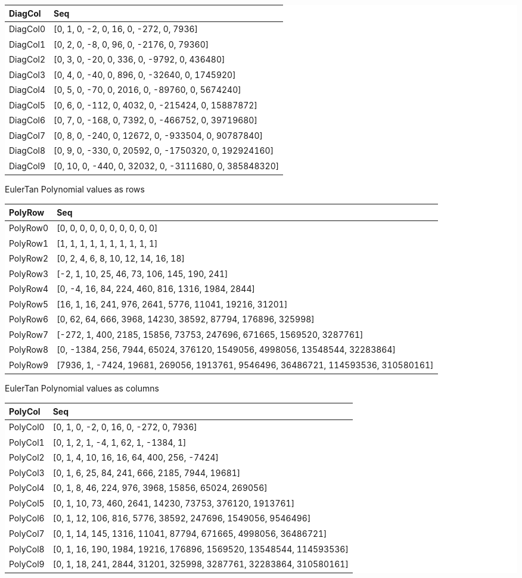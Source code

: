 | DiagCol  |   Seq  |
| :---     |  :---  |
| DiagCol0 | [0, 1, 0, -2, 0, 16, 0, -272, 0, 7936] |
| DiagCol1 | [0, 2, 0, -8, 0, 96, 0, -2176, 0, 79360] |
| DiagCol2 | [0, 3, 0, -20, 0, 336, 0, -9792, 0, 436480] |
| DiagCol3 | [0, 4, 0, -40, 0, 896, 0, -32640, 0, 1745920] |
| DiagCol4 | [0, 5, 0, -70, 0, 2016, 0, -89760, 0, 5674240] |
| DiagCol5 | [0, 6, 0, -112, 0, 4032, 0, -215424, 0, 15887872] |
| DiagCol6 | [0, 7, 0, -168, 0, 7392, 0, -466752, 0, 39719680] |
| DiagCol7 | [0, 8, 0, -240, 0, 12672, 0, -933504, 0, 90787840] |
| DiagCol8 | [0, 9, 0, -330, 0, 20592, 0, -1750320, 0, 192924160] |
| DiagCol9 | [0, 10, 0, -440, 0, 32032, 0, -3111680, 0, 385848320] |

EulerTan Polynomial values as rows

| PolyRow  |   Seq  |
| :---     |  :---  |
| PolyRow0 | [0, 0, 0, 0, 0, 0, 0, 0, 0, 0] |
| PolyRow1 | [1, 1, 1, 1, 1, 1, 1, 1, 1, 1] |
| PolyRow2 | [0, 2, 4, 6, 8, 10, 12, 14, 16, 18] |
| PolyRow3 | [-2, 1, 10, 25, 46, 73, 106, 145, 190, 241] |
| PolyRow4 | [0, -4, 16, 84, 224, 460, 816, 1316, 1984, 2844] |
| PolyRow5 | [16, 1, 16, 241, 976, 2641, 5776, 11041, 19216, 31201] |
| PolyRow6 | [0, 62, 64, 666, 3968, 14230, 38592, 87794, 176896, 325998] |
| PolyRow7 | [-272, 1, 400, 2185, 15856, 73753, 247696, 671665, 1569520, 3287761] |
| PolyRow8 | [0, -1384, 256, 7944, 65024, 376120, 1549056, 4998056, 13548544, 32283864] |
| PolyRow9 | [7936, 1, -7424, 19681, 269056, 1913761, 9546496, 36486721, 114593536, 310580161] |

EulerTan Polynomial values as columns

| PolyCol  |   Seq  |
| :---     |  :---  |
| PolyCol0 | [0, 1, 0, -2, 0, 16, 0, -272, 0, 7936] |
| PolyCol1 | [0, 1, 2, 1, -4, 1, 62, 1, -1384, 1] |
| PolyCol2 | [0, 1, 4, 10, 16, 16, 64, 400, 256, -7424] |
| PolyCol3 | [0, 1, 6, 25, 84, 241, 666, 2185, 7944, 19681] |
| PolyCol4 | [0, 1, 8, 46, 224, 976, 3968, 15856, 65024, 269056] |
| PolyCol5 | [0, 1, 10, 73, 460, 2641, 14230, 73753, 376120, 1913761] |
| PolyCol6 | [0, 1, 12, 106, 816, 5776, 38592, 247696, 1549056, 9546496] |
| PolyCol7 | [0, 1, 14, 145, 1316, 11041, 87794, 671665, 4998056, 36486721] |
| PolyCol8 | [0, 1, 16, 190, 1984, 19216, 176896, 1569520, 13548544, 114593536] |
| PolyCol9 | [0, 1, 18, 241, 2844, 31201, 325998, 3287761, 32283864, 310580161] |
